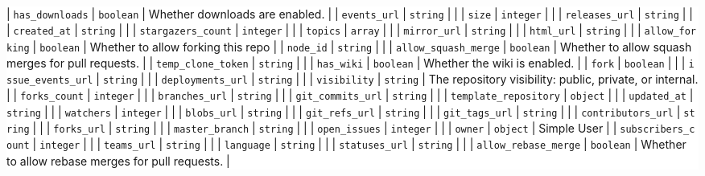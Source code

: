 | `has_downloads` | `boolean` | Whether downloads are enabled. |
| `events_url` | `string` |  |
| `size` | `integer` |  |
| `releases_url` | `string` |  |
| `created_at` | `string` |  |
| `stargazers_count` | `integer` |  |
| `topics` | `array` |  |
| `mirror_url` | `string` |  |
| `html_url` | `string` |  |
| `allow_forking` | `boolean` | Whether to allow forking this repo |
| `node_id` | `string` |  |
| `allow_squash_merge` | `boolean` | Whether to allow squash merges for pull requests. |
| `temp_clone_token` | `string` |  |
| `has_wiki` | `boolean` | Whether the wiki is enabled. |
| `fork` | `boolean` |  |
| `issue_events_url` | `string` |  |
| `deployments_url` | `string` |  |
| `visibility` | `string` | The repository visibility: public, private, or internal. |
| `forks_count` | `integer` |  |
| `branches_url` | `string` |  |
| `git_commits_url` | `string` |  |
| `template_repository` | `object` |  |
| `updated_at` | `string` |  |
| `watchers` | `integer` |  |
| `blobs_url` | `string` |  |
| `git_refs_url` | `string` |  |
| `git_tags_url` | `string` |  |
| `contributors_url` | `string` |  |
| `forks_url` | `string` |  |
| `master_branch` | `string` |  |
| `open_issues` | `integer` |  |
| `owner` | `object` | Simple User |
| `subscribers_count` | `integer` |  |
| `teams_url` | `string` |  |
| `language` | `string` |  |
| `statuses_url` | `string` |  |
| `allow_rebase_merge` | `boolean` | Whether to allow rebase merges for pull requests. |
